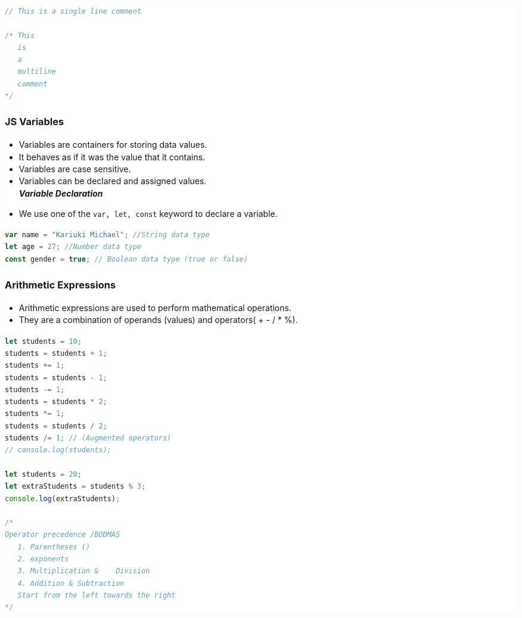 ```js
// This is a single line comment

/* This
   is
   a 
   multiline 
   comment
*/
```

### JS Variables

- Variables are containers for storing data values.
- It behaves as if it was the value that it contains.
- Variables are case sensitive.
- Variables can be declared and assigned values.  
  **_Variable Declaration_**

* We use one of the `var, let, const` keyword to declare a variable.

```js
var name = "Kariuki Michael"; //String data type
let age = 27; //Number data type
const gender = true; // Boolean data type (true or false)
```

### Arithmetic Expressions

- Arithmetic expressions are used to perform mathematical operations.
- They are a combination of operands (values) and operators( + - / \* %).

```js
let students = 10;
students = students + 1;
students += 1;
students = students - 1;
students -= 1;
students = students * 2;
students *= 1;
students = students / 2;
students /= 1; // (Augmented operators)
// console.log(students);

let students = 20;
let extraStudents = students % 3;
console.log(extraStudents);

/*
Operator precedence /BODMAS
   1. Parentheses ()
   2. exponents
   3. Multiplication &    Division
   4. Addition & Subtraction
   Start from the left towards the right
*/
```
